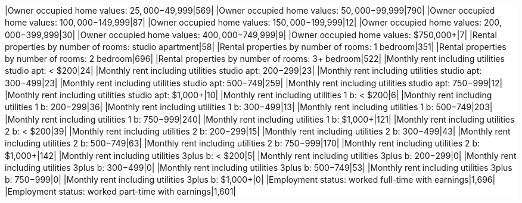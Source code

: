 |Owner occupied home values: $25,000-$49,999|569|
|Owner occupied home values: $50,000-$99,999|790|
|Owner occupied home values: $100,000-$149,999|87|
|Owner occupied home values: $150,000-$199,999|12|
|Owner occupied home values: $200,000-$399,999|30|
|Owner occupied home values: $400,000-$749,999|9|
|Owner occupied home values: $750,000+|7|
|Rental properties by number of rooms: studio apartment|58|
|Rental properties by number of rooms: 1 bedroom|351|
|Rental properties by number of rooms: 2 bedroom|696|
|Rental properties by number of rooms: 3+ bedroom|522|
|Monthly rent including utilities studio apt: < $200|24|
|Monthly rent including utilities studio apt: $200-$299|23|
|Monthly rent including utilities studio apt: $300-$499|23|
|Monthly rent including utilities studio apt: $500-$749|259|
|Monthly rent including utilities studio apt: $750-$999|12|
|Monthly rent including utilities studio apt: $1,000+|10|
|Monthly rent including utilities 1 b: < $200|6|
|Monthly rent including utilities 1 b: $200-$299|36|
|Monthly rent including utilities 1 b: $300-$499|13|
|Monthly rent including utilities 1 b: $500-$749|203|
|Monthly rent including utilities 1 b: $750-$999|240|
|Monthly rent including utilities 1 b: $1,000+|121|
|Monthly rent including utilities 2 b: < $200|39|
|Monthly rent including utilities 2 b: $200-$299|15|
|Monthly rent including utilities 2 b: $300-$499|43|
|Monthly rent including utilities 2 b: $500-$749|63|
|Monthly rent including utilities 2 b: $750-$999|170|
|Monthly rent including utilities 2 b: $1,000+|142|
|Monthly rent including utilities 3plus b: < $200|5|
|Monthly rent including utilities 3plus b: $200-$299|0|
|Monthly rent including utilities 3plus b: $300-$499|0|
|Monthly rent including utilities 3plus b: $500-$749|53|
|Monthly rent including utilities 3plus b: $750-$999|0|
|Monthly rent including utilities 3plus b: $1,000+|0|
|Employment status: worked full-time with earnings|1,696|
|Employment status: worked part-time with earnings|1,601|